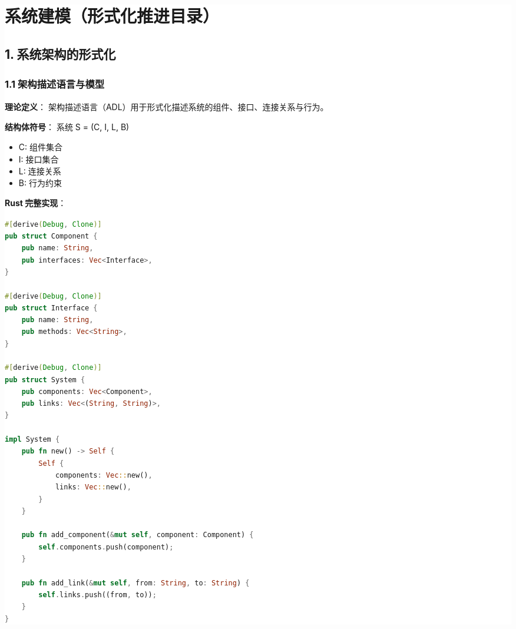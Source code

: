 ﻿# 系统建模（形式化推进目录）

## 1. 系统架构的形式化

### 1.1 架构描述语言与模型

**理论定义**：
架构描述语言（ADL）用于形式化描述系统的组件、接口、连接关系与行为。

**结构体符号**：
系统 S = (C, I, L, B)

- C: 组件集合
- I: 接口集合
- L: 连接关系
- B: 行为约束

**Rust 完整实现**：

```rust
#[derive(Debug, Clone)]
pub struct Component {
    pub name: String,
    pub interfaces: Vec<Interface>,
}

#[derive(Debug, Clone)]
pub struct Interface {
    pub name: String,
    pub methods: Vec<String>,
}

#[derive(Debug, Clone)]
pub struct System {
    pub components: Vec<Component>,
    pub links: Vec<(String, String)>,
}

impl System {
    pub fn new() -> Self {
        Self {
            components: Vec::new(),
            links: Vec::new(),
        }
    }
    
    pub fn add_component(&mut self, component: Component) {
        self.components.push(component);
    }
    
    pub fn add_link(&mut self, from: String, to: String) {
        self.links.push((from, to));
    }
}
```
